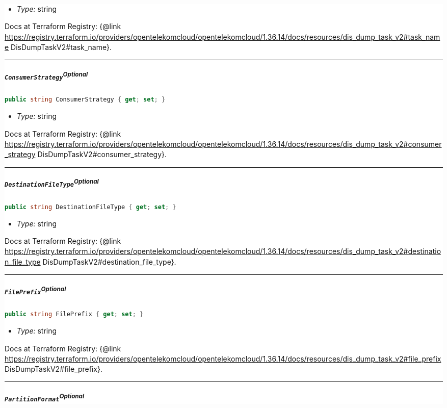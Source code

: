 - *Type:* string

Docs at Terraform Registry: {@link https://registry.terraform.io/providers/opentelekomcloud/opentelekomcloud/1.36.14/docs/resources/dis_dump_task_v2#task_name DisDumpTaskV2#task_name}.

---

##### `ConsumerStrategy`<sup>Optional</sup> <a name="ConsumerStrategy" id="@cdktf/provider-opentelekomcloud.disDumpTaskV2.DisDumpTaskV2ObsDestinationDescriptor.property.consumerStrategy"></a>

```csharp
public string ConsumerStrategy { get; set; }
```

- *Type:* string

Docs at Terraform Registry: {@link https://registry.terraform.io/providers/opentelekomcloud/opentelekomcloud/1.36.14/docs/resources/dis_dump_task_v2#consumer_strategy DisDumpTaskV2#consumer_strategy}.

---

##### `DestinationFileType`<sup>Optional</sup> <a name="DestinationFileType" id="@cdktf/provider-opentelekomcloud.disDumpTaskV2.DisDumpTaskV2ObsDestinationDescriptor.property.destinationFileType"></a>

```csharp
public string DestinationFileType { get; set; }
```

- *Type:* string

Docs at Terraform Registry: {@link https://registry.terraform.io/providers/opentelekomcloud/opentelekomcloud/1.36.14/docs/resources/dis_dump_task_v2#destination_file_type DisDumpTaskV2#destination_file_type}.

---

##### `FilePrefix`<sup>Optional</sup> <a name="FilePrefix" id="@cdktf/provider-opentelekomcloud.disDumpTaskV2.DisDumpTaskV2ObsDestinationDescriptor.property.filePrefix"></a>

```csharp
public string FilePrefix { get; set; }
```

- *Type:* string

Docs at Terraform Registry: {@link https://registry.terraform.io/providers/opentelekomcloud/opentelekomcloud/1.36.14/docs/resources/dis_dump_task_v2#file_prefix DisDumpTaskV2#file_prefix}.

---

##### `PartitionFormat`<sup>Optional</sup> <a name="PartitionFormat" id="@cdktf/provider-opentelekomcloud.disDumpTaskV2.DisDumpTaskV2ObsDestinationDescriptor.property.partitionFormat"></a>
